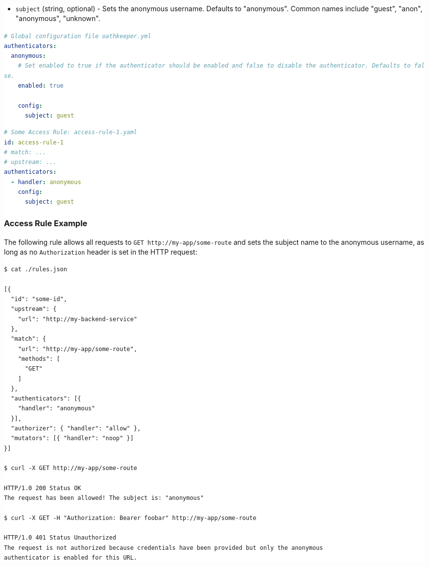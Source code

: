 - `subject` (string, optional) - Sets the anonymous username. Defaults to
  "anonymous". Common names include "guest", "anon", "anonymous", "unknown".

```yaml
# Global configuration file oathkeeper.yml
authenticators:
  anonymous:
    # Set enabled to true if the authenticator should be enabled and false to disable the authenticator. Defaults to false.
    enabled: true

    config:
      subject: guest
```

```yaml
# Some Access Rule: access-rule-1.yaml
id: access-rule-1
# match: ...
# upstream: ...
authenticators:
  - handler: anonymous
    config:
      subject: guest
```

### Access Rule Example

The following rule allows all requests to `GET http://my-app/some-route` and
sets the subject name to the anonymous username, as long as no `Authorization`
header is set in the HTTP request:

```shell
$ cat ./rules.json

[{
  "id": "some-id",
  "upstream": {
    "url": "http://my-backend-service"
  },
  "match": {
    "url": "http://my-app/some-route",
    "methods": [
      "GET"
    ]
  },
  "authenticators": [{
    "handler": "anonymous"
  }],
  "authorizer": { "handler": "allow" },
  "mutators": [{ "handler": "noop" }]
}]

$ curl -X GET http://my-app/some-route

HTTP/1.0 200 Status OK
The request has been allowed! The subject is: "anonymous"

$ curl -X GET -H "Authorization: Bearer foobar" http://my-app/some-route

HTTP/1.0 401 Status Unauthorized
The request is not authorized because credentials have been provided but only the anonymous
authenticator is enabled for this URL.
```
